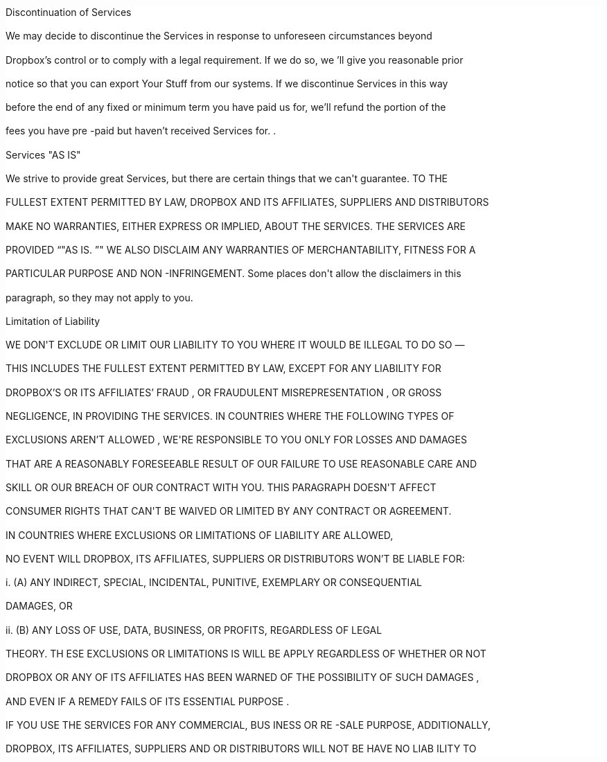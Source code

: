 Discontinuation of Services 

We may decide to discontinue the Services in response to unforeseen circumstances beyond 

Dropbox’s control or to comply with a legal requirement. If we do so, we ’ll give you reasonable prior 

notice so that you can export Your Stuff from our systems. If we discontinue Services in this way 

before the end of any fixed or minimum term you have paid us for, we’ll refund the portion of the 

fees you have pre -paid but haven’t received Services for. .

Services "AS IS" 

We strive to provide great Services, but there are certain things that we can't guarantee. TO THE 

FULLEST EXTENT PERMITTED BY LAW, DROPBOX AND ITS AFFILIATES, SUPPLIERS AND DISTRIBUTORS 

MAKE NO WARRANTIES, EITHER EXPRESS OR IMPLIED, ABOUT THE SERVICES. THE SERVICES ARE 

PROVIDED “"AS IS. ”" WE ALSO DISCLAIM ANY WARRANTIES OF MERCHANTABILITY, FITNESS FOR A 

PARTICULAR PURPOSE AND NON -INFRINGEMENT. Some places don't allow the disclaimers in this 

paragraph, so they may not apply to you. 

Limitation of Liability 

WE DON'T EXCLUDE OR LIMIT OUR LIABILITY TO YOU WHERE IT WOULD BE ILLEGAL TO DO SO —

THIS INCLUDES THE FULLEST EXTENT PERMITTED BY LAW, EXCEPT FOR ANY LIABILITY FOR 

DROPBOX’S OR ITS AFFILIATES’ FRAUD , OR FRAUDULENT MISREPRESENTATION , OR GROSS 

NEGLIGENCE, IN PROVIDING THE SERVICES. IN COUNTRIES WHERE THE FOLLOWING TYPES OF 

EXCLUSIONS AREN’T ALLOWED , WE'RE RESPONSIBLE TO YOU ONLY FOR LOSSES AND DAMAGES 

THAT ARE A REASONABLY FORESEEABLE RESULT OF OUR FAILURE TO USE REASONABLE CARE AND 

SKILL OR OUR BREACH OF OUR CONTRACT WITH YOU. THIS PARAGRAPH DOESN'T AFFECT 

CONSUMER RIGHTS THAT CAN'T BE WAIVED OR LIMITED BY ANY CONTRACT OR AGREEMENT. 

IN COUNTRIES WHERE EXCLUSIONS OR LIMITATIONS OF LIABILITY ARE ALLOWED, 

NO EVENT WILL DROPBOX, ITS AFFILIATES, SUPPLIERS OR DISTRIBUTORS WON’T BE LIABLE FOR: 

i. (A) ANY INDIRECT, SPECIAL, INCIDENTAL, PUNITIVE, EXEMPLARY OR CONSEQUENTIAL 

DAMAGES, OR 

ii. (B) ANY LOSS OF USE, DATA, BUSINESS, OR PROFITS, REGARDLESS OF LEGAL 

THEORY. TH ESE EXCLUSIONS OR LIMITATIONS IS WILL BE APPLY REGARDLESS OF WHETHER OR NOT 

DROPBOX OR ANY OF ITS AFFILIATES HAS BEEN WARNED OF THE POSSIBILITY OF SUCH DAMAGES ,

AND EVEN IF A REMEDY FAILS OF ITS ESSENTIAL PURPOSE .

IF YOU USE THE SERVICES FOR ANY COMMERCIAL, BUS INESS OR RE -SALE PURPOSE, ADDITIONALLY, 

DROPBOX, ITS AFFILIATES, SUPPLIERS AND OR DISTRIBUTORS WILL NOT BE HAVE NO LIAB ILITY TO 
